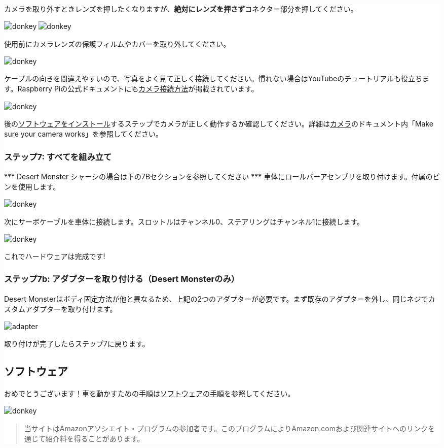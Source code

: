 カメラを取り外すときレンズを押したくなりますが、**絶対にレンズを押さず**コネクター部分を押してください。

![donkey](../assets/build_hardware/Remove--good.jpg) ![donkey](../assets/build_hardware/Remove--bad.jpg)

使用前にカメラレンズの保護フィルムやカバーを取り外してください。

![donkey](../assets/build_hardware/6a.png)

ケーブルの向きを間違えやすいので、写真をよく見て正しく接続してください。慣れない場合はYouTubeのチュートリアルも役立ちます。Raspberry Piの公式ドキュメントにも[カメラ接続方法](https://www.raspberrypi.com/documentation/accessories/camera.html#connect-the-camera)が掲載されています。

![donkey](../assets/build_hardware/6b.png)

後の[ソフトウェアをインストール](https://docs.donkeycar.com/guide/install_software/#step-2-install-software-on-donkeycar)するステップでカメラが正しく動作するか確認してください。詳細は[カメラ](https://docs.donkeycar.com/parts/cameras/#raspberry-pi)のドキュメント内「Make sure your camera works」を参照してください。

### ステップ7: すべてを組み立て

*** Desert Monster シャーシの場合は下の7Bセクションを参照してください ***
車体にロールバーアセンブリを取り付けます。付属のピンを使用します。

![donkey](../assets/build_hardware/7a.png)

次にサーボケーブルを車体に接続します。スロットルはチャンネル0、ステアリングはチャンネル1に接続します。

![donkey](../assets/build_hardware/7b.png)

これでハードウェアは完成です!

### ステップ7b: アダプターを取り付ける（Desert Monsterのみ）

Desert Monsterはボディ固定方法が他と異なるため、上記の2つのアダプターが必要です。まず既存のアダプターを外し、同じネジでカスタムアダプターを取り付けます。

![adapter](../assets/build_hardware/Desert_Monster_adapter.png)

取り付けが完了したらステップ7に戻ります。

## ソフトウェア

おめでとうございます！車を動かすための手順は[ソフトウェアの手順](install_software.md)を参照してください。

![donkey](../assets/build_hardware/donkey2.png)

> 当サイトはAmazonアソシエイト・プログラムの参加者です。このプログラムによりAmazon.comおよび関連サイトへのリンクを通じて紹介料を得ることがあります。
